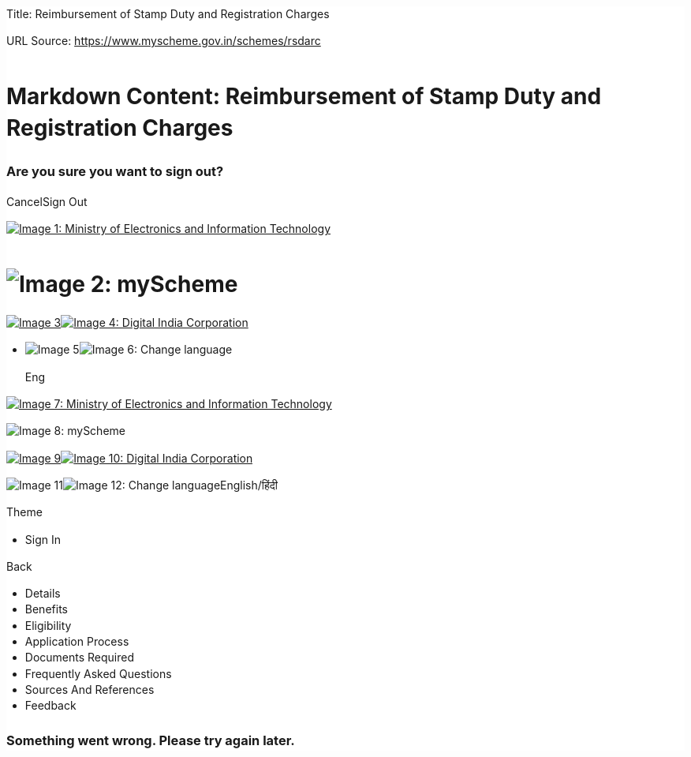 Title: Reimbursement of Stamp Duty and Registration Charges

URL Source: https://www.myscheme.gov.in/schemes/rsdarc

Markdown Content:
Reimbursement of Stamp Duty and Registration Charges
===============
  

### Are you sure you want to sign out?

CancelSign Out

[![Image 1: Ministry of Electronics and Information Technology](https://cdn.myscheme.in/images/logos/emblem-black.svg)](https://www.myscheme.gov.in/)

![Image 2: myScheme](https://cdn.myscheme.in/images/logos/myscheme-logo-black.svg)
==================================================================================

[![Image 3](blob:https://www.myscheme.gov.in/7029bfa5283c1934d72d4efe1c626373)![Image 4: Digital India Corporation](https://cdn.myscheme.in/images/logos/digital-india-black.svg)](https://www.digitalindia.gov.in/)

*   ![Image 5](blob:https://www.myscheme.gov.in/39e3356370f513e3664ceae4ebfc3a5a)![Image 6: Change language](blob:https://www.myscheme.gov.in/b9a31d3949b1882a09ed2f8508d538f3)
    
    Eng
    

[![Image 7: Ministry of Electronics and Information Technology](https://cdn.myscheme.in/images/logos/emblem-black.svg)](https://www.myscheme.gov.in/)

![Image 8: myScheme](https://cdn.myscheme.in/images/logos/myscheme-logo-black.svg)

[![Image 9](blob:https://www.myscheme.gov.in/04e0786ebe0ffe2b3244c2451b75b80f)![Image 10: Digital India Corporation](https://cdn.myscheme.in/images/logos/digital-india-black.svg)](https://www.digitalindia.gov.in/)

![Image 11](blob:https://www.myscheme.gov.in/39e3356370f513e3664ceae4ebfc3a5a)![Image 12: Change language](https://cdn.myscheme.in/images/icons/language.svg)English/हिंदी

Theme

*   Sign In

Back

*   Details
*   Benefits
*   Eligibility
*   Application Process
*   Documents Required
*   Frequently Asked Questions
*   Sources And References
*   Feedback

### Something went wrong. Please try again later.
